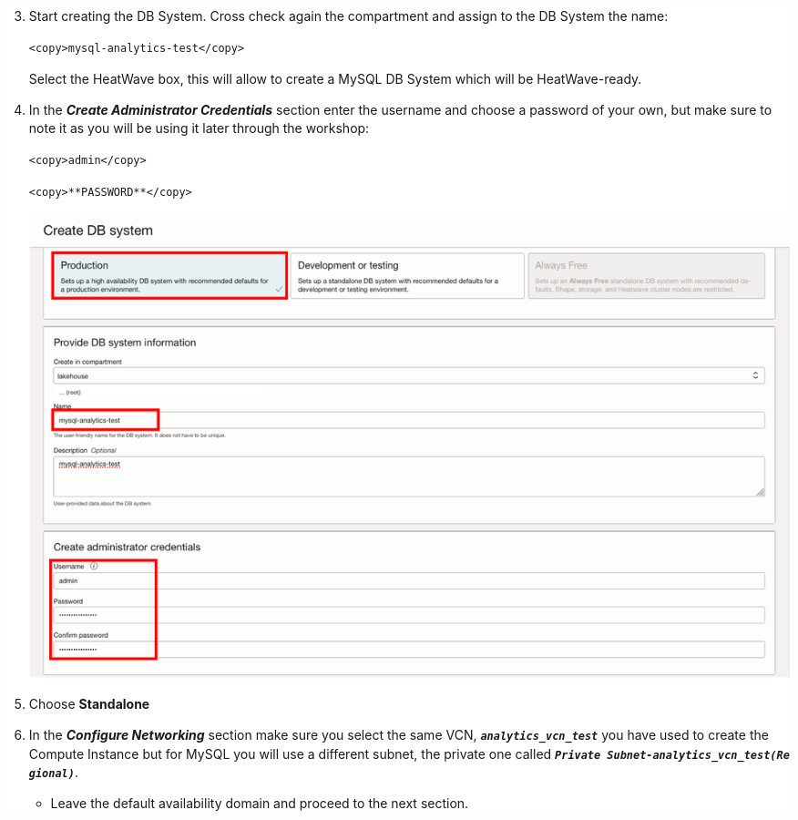 3. Start creating the DB System. Cross check again the compartment and assign to the DB System the name:

   	```
   	<copy>mysql-analytics-test</copy>
   	```
   	Select the HeatWave box, this will allow to create a MySQL DB System which will be HeatWave-ready. 

4. In the _**Create Administrator Credentials**_ section enter the username and choose a password of your own, but make sure to note it as you will be using it later through the workshop:

	```
	<copy>admin</copy>
	```
  	```
    <copy>**PASSWORD**</copy>
    ```

  	![MySQL DB System](./images/mysql-db-form.png "MySQL DB System")

5. Choose **Standalone**

6. In the _**Configure Networking**_ section make sure you select the same VCN, _**`analytics_vcn_test`**_ you have used to create the Compute Instance but for MySQL you will use a different subnet, the private one called _**`Private Subnet-analytics_vcn_test(Regional)`**_.

	- Leave the default availability domain and proceed to the next section.
